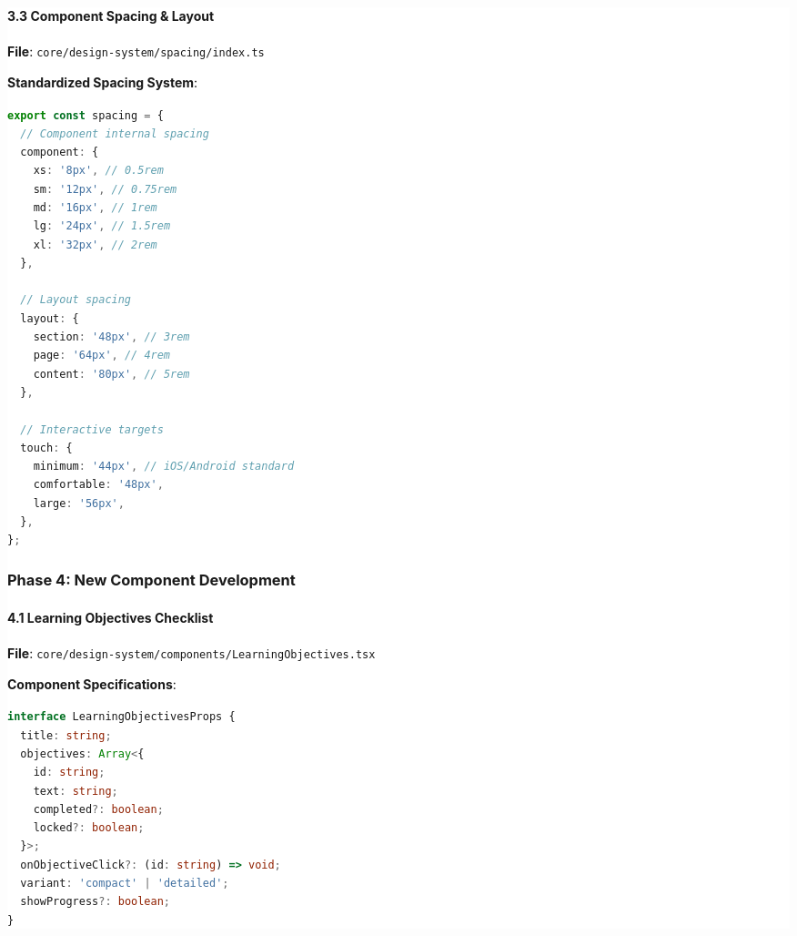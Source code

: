 #### 3.3 Component Spacing & Layout

**File**: `core/design-system/spacing/index.ts`

**Standardized Spacing System**:

```typescript
export const spacing = {
  // Component internal spacing
  component: {
    xs: '8px', // 0.5rem
    sm: '12px', // 0.75rem
    md: '16px', // 1rem
    lg: '24px', // 1.5rem
    xl: '32px', // 2rem
  },

  // Layout spacing
  layout: {
    section: '48px', // 3rem
    page: '64px', // 4rem
    content: '80px', // 5rem
  },

  // Interactive targets
  touch: {
    minimum: '44px', // iOS/Android standard
    comfortable: '48px',
    large: '56px',
  },
};
```

### Phase 4: New Component Development

#### 4.1 Learning Objectives Checklist

**File**: `core/design-system/components/LearningObjectives.tsx`

**Component Specifications**:

```typescript
interface LearningObjectivesProps {
  title: string;
  objectives: Array<{
    id: string;
    text: string;
    completed?: boolean;
    locked?: boolean;
  }>;
  onObjectiveClick?: (id: string) => void;
  variant: 'compact' | 'detailed';
  showProgress?: boolean;
}
```
